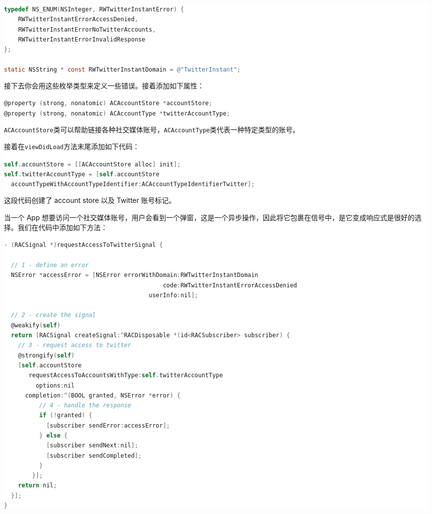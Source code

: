 ```objective-c
typedef NS_ENUM(NSInteger, RWTwitterInstantError) {
    RWTwitterInstantErrorAccessDenied,
    RWTwitterInstantErrorNoTwitterAccounts,
    RWTwitterInstantErrorInvalidResponse
};
 
static NSString * const RWTwitterInstantDomain = @"TwitterInstant";
```

接下去你会用这些枚举类型来定义一些错误。接着添加如下属性：

```objective-c
@property (strong, nonatomic) ACAccountStore *accountStore;
@property (strong, nonatomic) ACAccountType *twitterAccountType;
```

`ACAccountStore`类可以帮助链接各种社交媒体账号，`ACAccountType`类代表一种特定类型的账号。

接着在`viewDidLoad`方法末尾添加如下代码：

```objective-c
self.accountStore = [[ACAccountStore alloc] init];
self.twitterAccountType = [self.accountStore 
  accountTypeWithAccountTypeIdentifier:ACAccountTypeIdentifierTwitter];
```

这段代码创建了 account store 以及 Twitter 账号标记。

当一个 App 想要访问一个社交媒体账号，用户会看到一个弹窗，这是一个异步操作，因此将它包裹在信号中，是它变成响应式是很好的选择。我们在代码中添加如下方法：

```objective-c
- (RACSignal *)requestAccessToTwitterSignal {
 
  // 1 - define an error
  NSError *accessError = [NSError errorWithDomain:RWTwitterInstantDomain
                                             code:RWTwitterInstantErrorAccessDenied
                                         userInfo:nil];
 
  // 2 - create the signal
  @weakify(self)
  return [RACSignal createSignal:^RACDisposable *(id<RACSubscriber> subscriber) {
    // 3 - request access to twitter
    @strongify(self)
    [self.accountStore
       requestAccessToAccountsWithType:self.twitterAccountType
         options:nil
      completion:^(BOOL granted, NSError *error) {
          // 4 - handle the response
          if (!granted) {
            [subscriber sendError:accessError];
          } else {
            [subscriber sendNext:nil];
            [subscriber sendCompleted];
          }
        }];
    return nil;
  }];
}
```
